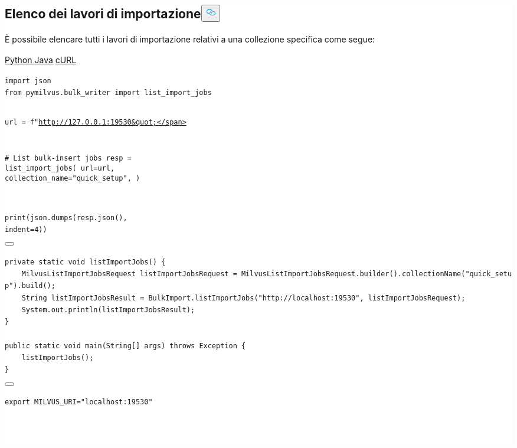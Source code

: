 <h2 id="List-Import-Jobs" class="common-anchor-header">Elenco dei lavori di importazione<button data-href="#List-Import-Jobs" class="anchor-icon" translate="no">
      <svg translate="no"
        aria-hidden="true"
        focusable="false"
        height="20"
        version="1.1"
        viewBox="0 0 16 16"
        width="16"
      >
        <path
          fill="#0092E4"
          fill-rule="evenodd"
          d="M4 9h1v1H4c-1.5 0-3-1.69-3-3.5S2.55 3 4 3h4c1.45 0 3 1.69 3 3.5 0 1.41-.91 2.72-2 3.25V8.59c.58-.45 1-1.27 1-2.09C10 5.22 8.98 4 8 4H4c-.98 0-2 1.22-2 2.5S3 9 4 9zm9-3h-1v1h1c1 0 2 1.22 2 2.5S13.98 12 13 12H9c-.98 0-2-1.22-2-2.5 0-.83.42-1.64 1-2.09V6.25c-1.09.53-2 1.84-2 3.25C6 11.31 7.55 13 9 13h4c1.45 0 3-1.69 3-3.5S14.5 6 13 6z"
        ></path>
      </svg>
    </button></h2><p>È possibile elencare tutti i lavori di importazione relativi a una collezione specifica come segue:</p>
<div class="multipleCode">
 <a href="#python">Python </a> <a href="#java">Java</a> <a href="#shell">cURL</a></div>
<pre><code translate="no" class="language-python"><span class="hljs-keyword">import</span> json
<span class="hljs-keyword">from</span> pymilvus.bulk_writer <span class="hljs-keyword">import</span> list_import_jobs

url = <span class="hljs-string">f&quot;http://127.0.0.1:19530&quot;</span>

<span class="hljs-comment"># List bulk-insert jobs</span>
resp = list_import_jobs(
url=url,
collection_name=<span class="hljs-string">&quot;quick_setup&quot;</span>,
)

<span class="hljs-built_in">print</span>(json.dumps(resp.json(), indent=<span class="hljs-number">4</span>))
<button class="copy-code-btn"></button></code></pre>

<pre><code translate="no" class="language-java"><span class="hljs-keyword">private</span> <span class="hljs-keyword">static</span> <span class="hljs-keyword">void</span> <span class="hljs-title function_">listImportJobs</span><span class="hljs-params">()</span> {
    <span class="hljs-type">MilvusListImportJobsRequest</span> <span class="hljs-variable">listImportJobsRequest</span> <span class="hljs-operator">=</span> MilvusListImportJobsRequest.builder().collectionName(<span class="hljs-string">&quot;quick_setup&quot;</span>).build();
    <span class="hljs-type">String</span> <span class="hljs-variable">listImportJobsResult</span> <span class="hljs-operator">=</span> BulkImport.listImportJobs(<span class="hljs-string">&quot;http://localhost:19530&quot;</span>, listImportJobsRequest);
    System.out.println(listImportJobsResult);
}

<span class="hljs-keyword">public</span> <span class="hljs-keyword">static</span> <span class="hljs-keyword">void</span> <span class="hljs-title function_">main</span><span class="hljs-params">(String[] args)</span> <span class="hljs-keyword">throws</span> Exception {
    listImportJobs();
}
<button class="copy-code-btn"></button></code></pre>
<pre><code translate="no" class="language-shell">export MILVUS_URI=&quot;localhost:19530&quot;
